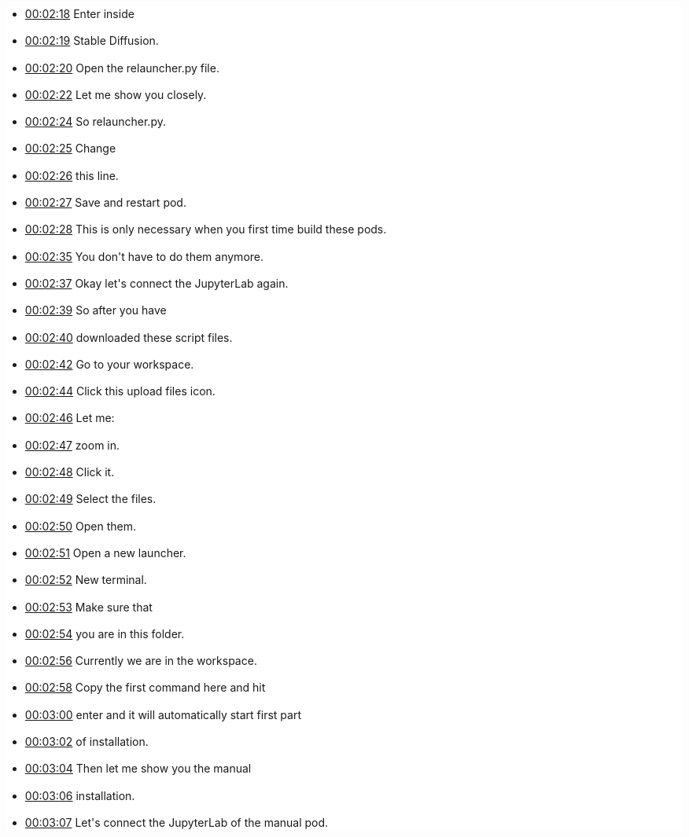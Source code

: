 - [00:02:18](https://www.youtube.com/watch?v=c_S2kFAefTQ&t=138) Enter inside

- [00:02:19](https://www.youtube.com/watch?v=c_S2kFAefTQ&t=139) Stable Diffusion.

- [00:02:20](https://www.youtube.com/watch?v=c_S2kFAefTQ&t=140) Open the relauncher.py file.

- [00:02:22](https://www.youtube.com/watch?v=c_S2kFAefTQ&t=142) Let me show you closely.

- [00:02:24](https://www.youtube.com/watch?v=c_S2kFAefTQ&t=144) So relauncher.py.

- [00:02:25](https://www.youtube.com/watch?v=c_S2kFAefTQ&t=145) Change

- [00:02:26](https://www.youtube.com/watch?v=c_S2kFAefTQ&t=146) this line.

- [00:02:27](https://www.youtube.com/watch?v=c_S2kFAefTQ&t=147) Save and restart pod.

- [00:02:28](https://www.youtube.com/watch?v=c_S2kFAefTQ&t=148) This is only necessary when you first time build these pods.

- [00:02:35](https://www.youtube.com/watch?v=c_S2kFAefTQ&t=155) You don't have to do them anymore.

- [00:02:37](https://www.youtube.com/watch?v=c_S2kFAefTQ&t=157) Okay let's connect the JupyterLab again.

- [00:02:39](https://www.youtube.com/watch?v=c_S2kFAefTQ&t=159) So after you have

- [00:02:40](https://www.youtube.com/watch?v=c_S2kFAefTQ&t=160) downloaded these script files.

- [00:02:42](https://www.youtube.com/watch?v=c_S2kFAefTQ&t=162) Go to your workspace.

- [00:02:44](https://www.youtube.com/watch?v=c_S2kFAefTQ&t=164) Click this upload files icon.

- [00:02:46](https://www.youtube.com/watch?v=c_S2kFAefTQ&t=166) Let me:

- [00:02:47](https://www.youtube.com/watch?v=c_S2kFAefTQ&t=167) zoom in.

- [00:02:48](https://www.youtube.com/watch?v=c_S2kFAefTQ&t=168) Click it.

- [00:02:49](https://www.youtube.com/watch?v=c_S2kFAefTQ&t=169) Select the files.

- [00:02:50](https://www.youtube.com/watch?v=c_S2kFAefTQ&t=170) Open them.

- [00:02:51](https://www.youtube.com/watch?v=c_S2kFAefTQ&t=171) Open a new launcher.

- [00:02:52](https://www.youtube.com/watch?v=c_S2kFAefTQ&t=172) New terminal.

- [00:02:53](https://www.youtube.com/watch?v=c_S2kFAefTQ&t=173) Make sure that

- [00:02:54](https://www.youtube.com/watch?v=c_S2kFAefTQ&t=174) you are in this folder.

- [00:02:56](https://www.youtube.com/watch?v=c_S2kFAefTQ&t=176) Currently we are in the workspace.

- [00:02:58](https://www.youtube.com/watch?v=c_S2kFAefTQ&t=178) Copy the first command here and hit

- [00:03:00](https://www.youtube.com/watch?v=c_S2kFAefTQ&t=180) enter and it will automatically start first part

- [00:03:02](https://www.youtube.com/watch?v=c_S2kFAefTQ&t=182) of installation.

- [00:03:04](https://www.youtube.com/watch?v=c_S2kFAefTQ&t=184) Then let me show you the manual

- [00:03:06](https://www.youtube.com/watch?v=c_S2kFAefTQ&t=186) installation.

- [00:03:07](https://www.youtube.com/watch?v=c_S2kFAefTQ&t=187) Let's connect the JupyterLab of the manual pod.
